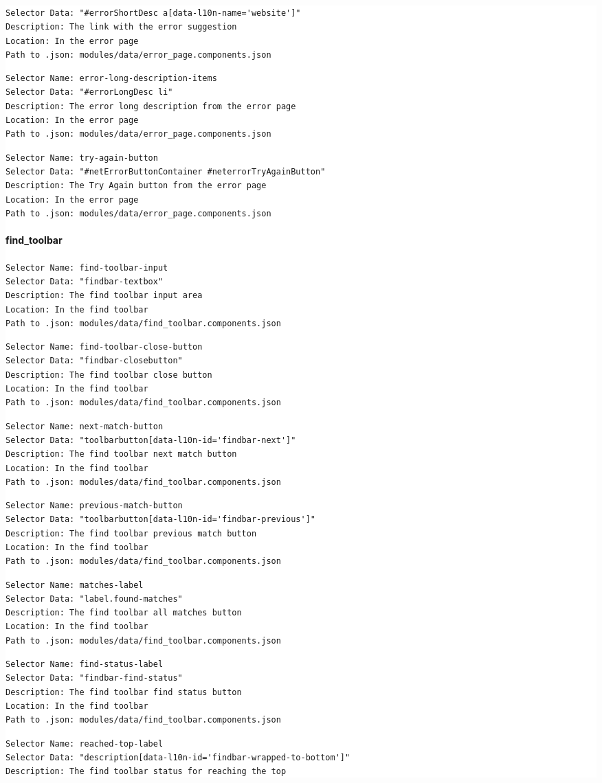 ```
Selector Data: "#errorShortDesc a[data-l10n-name='website']"
Description: The link with the error suggestion
Location: In the error page
Path to .json: modules/data/error_page.components.json
```
```
Selector Name: error-long-description-items
Selector Data: "#errorLongDesc li"
Description: The error long description from the error page
Location: In the error page
Path to .json: modules/data/error_page.components.json
```
```
Selector Name: try-again-button
Selector Data: "#netErrorButtonContainer #neterrorTryAgainButton"
Description: The Try Again button from the error page
Location: In the error page
Path to .json: modules/data/error_page.components.json
```
#### find_toolbar
```
Selector Name: find-toolbar-input
Selector Data: "findbar-textbox"
Description: The find toolbar input area
Location: In the find toolbar
Path to .json: modules/data/find_toolbar.components.json
```
```
Selector Name: find-toolbar-close-button
Selector Data: "findbar-closebutton"
Description: The find toolbar close button
Location: In the find toolbar
Path to .json: modules/data/find_toolbar.components.json
```
```
Selector Name: next-match-button
Selector Data: "toolbarbutton[data-l10n-id='findbar-next']"
Description: The find toolbar next match button
Location: In the find toolbar
Path to .json: modules/data/find_toolbar.components.json
```
```
Selector Name: previous-match-button
Selector Data: "toolbarbutton[data-l10n-id='findbar-previous']"
Description: The find toolbar previous match button
Location: In the find toolbar
Path to .json: modules/data/find_toolbar.components.json
```
```
Selector Name: matches-label
Selector Data: "label.found-matches"
Description: The find toolbar all matches button
Location: In the find toolbar
Path to .json: modules/data/find_toolbar.components.json
```
```
Selector Name: find-status-label
Selector Data: "findbar-find-status"
Description: The find toolbar find status button
Location: In the find toolbar
Path to .json: modules/data/find_toolbar.components.json
```
```
Selector Name: reached-top-label
Selector Data: "description[data-l10n-id='findbar-wrapped-to-bottom']"
Description: The find toolbar status for reaching the top
```